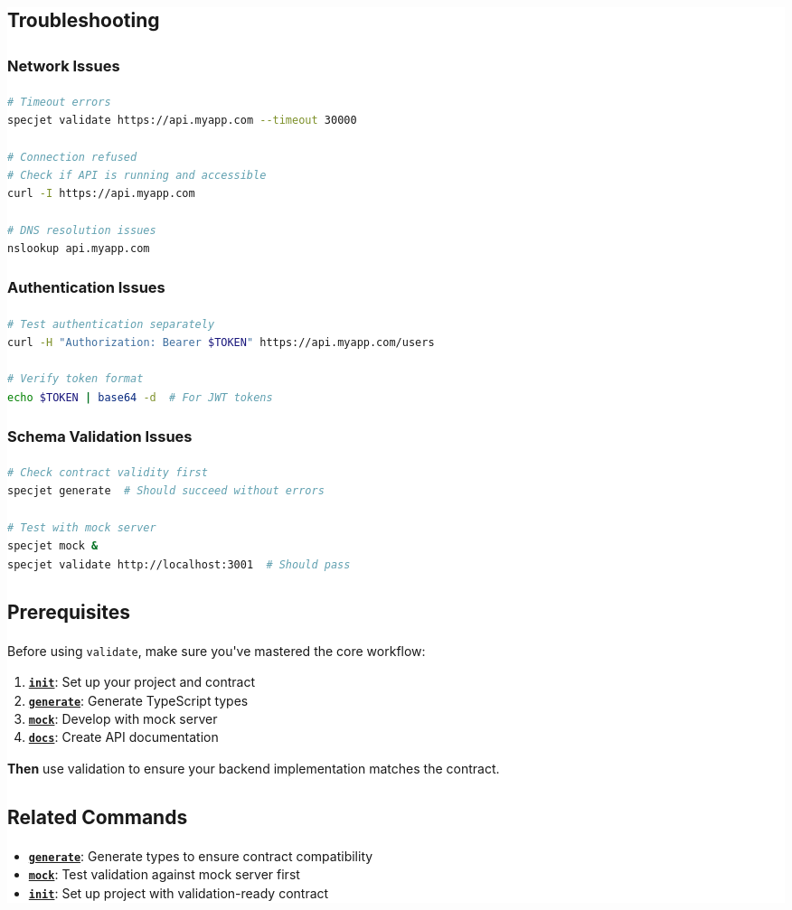 ## Troubleshooting

### Network Issues
```bash
# Timeout errors
specjet validate https://api.myapp.com --timeout 30000

# Connection refused
# Check if API is running and accessible
curl -I https://api.myapp.com

# DNS resolution issues
nslookup api.myapp.com
```

### Authentication Issues
```bash
# Test authentication separately
curl -H "Authorization: Bearer $TOKEN" https://api.myapp.com/users

# Verify token format
echo $TOKEN | base64 -d  # For JWT tokens
```

### Schema Validation Issues
```bash
# Check contract validity first
specjet generate  # Should succeed without errors

# Test with mock server
specjet mock &
specjet validate http://localhost:3001  # Should pass
```

## Prerequisites

Before using `validate`, make sure you've mastered the core workflow:

1. **[`init`](./init.md)**: Set up your project and contract
2. **[`generate`](./generate.md)**: Generate TypeScript types
3. **[`mock`](./mock.md)**: Develop with mock server
4. **[`docs`](./docs.md)**: Create API documentation

**Then** use validation to ensure your backend implementation matches the contract.

## Related Commands

- **[`generate`](./generate.md)**: Generate types to ensure contract compatibility
- **[`mock`](./mock.md)**: Test validation against mock server first
- **[`init`](./init.md)**: Set up project with validation-ready contract
